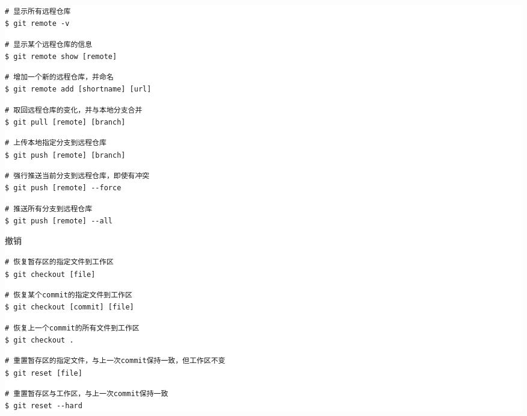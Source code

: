 ```git
# 显示所有远程仓库
$ git remote -v
```

```git
# 显示某个远程仓库的信息
$ git remote show [remote]
```

```git
# 增加一个新的远程仓库，并命名
$ git remote add [shortname] [url]
```

```git
# 取回远程仓库的变化，并与本地分支合并
$ git pull [remote] [branch]
```

```git
# 上传本地指定分支到远程仓库
$ git push [remote] [branch]
```

```git
# 强行推送当前分支到远程仓库，即使有冲突
$ git push [remote] --force
```

```git
# 推送所有分支到远程仓库
$ git push [remote] --all
```

撤销

```git
# 恢复暂存区的指定文件到工作区
$ git checkout [file]
```

```git
# 恢复某个commit的指定文件到工作区
$ git checkout [commit] [file]
```

```git
# 恢复上一个commit的所有文件到工作区
$ git checkout .
```

```git
# 重置暂存区的指定文件，与上一次commit保持一致，但工作区不变
$ git reset [file]
```

```git
# 重置暂存区与工作区，与上一次commit保持一致
$ git reset --hard
```
